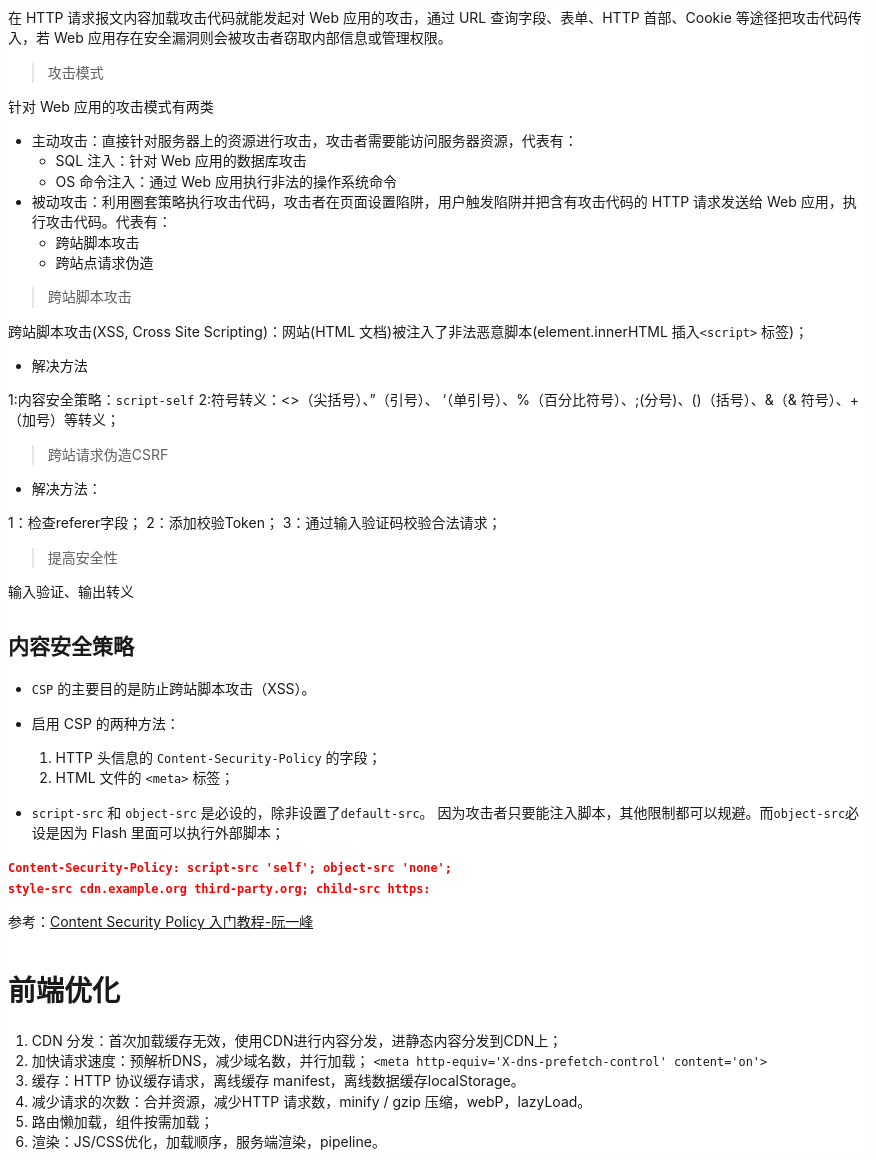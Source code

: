 在 HTTP 请求报文内容加载攻击代码就能发起对 Web 应用的攻击，通过 URL 查询字段、表单、HTTP 首部、Cookie 等途径把攻击代码传入，若 Web 应用存在安全漏洞则会被攻击者窃取内部信息或管理权限。

> 攻击模式

针对 Web 应用的攻击模式有两类

- 主动攻击：直接针对服务器上的资源进行攻击，攻击者需要能访问服务器资源，代表有：
  - SQL 注入：针对 Web 应用的数据库攻击
  - OS 命令注入：通过 Web 应用执行非法的操作系统命令
- 被动攻击：利用圈套策略执行攻击代码，攻击者在页面设置陷阱，用户触发陷阱并把含有攻击代码的 HTTP 请求发送给 Web 应用，执行攻击代码。代表有：
  - 跨站脚本攻击
  - 跨站点请求伪造

> 跨站脚本攻击

跨站脚本攻击(XSS, Cross Site Scripting)：网站(HTML 文档)被注入了非法恶意脚本(element.innerHTML 插入`<script>` 标签)；

- 解决方法

1:内容安全策略：`script-self`
2:符号转义：<>（尖括号）、”（引号）、 ‘（单引号）、%（百分比符号）、;(分号)、()（括号）、&（& 符号）、+（加号）等转义；

> 跨站请求伪造CSRF

- 解决方法：
  

1：检查referer字段；
2：添加校验Token；
3：通过输入验证码校验合法请求；



> 提高安全性

输入验证、输出转义

## 内容安全策略

- `CSP` 的主要目的是防止跨站脚本攻击（XSS）。

- 启用 CSP 的两种方法：
  1. HTTP 头信息的 `Content-Security-Policy` 的字段；
  2. HTML 文件的 `<meta>` 标签；

- `script-src` 和 `object-src` 是必设的，除非设置了`default-src`。
  因为攻击者只要能注入脚本，其他限制都可以规避。而`object-src`必设是因为 Flash 里面可以执行外部脚本；

```json
Content-Security-Policy: script-src 'self'; object-src 'none';
style-src cdn.example.org third-party.org; child-src https:
```

参考：[Content Security Policy 入门教程-阮一峰](http://www.ruanyifeng.com/blog/2016/09/csp.html) 

# 前端优化

1. CDN 分发：首次加载缓存无效，使用CDN进行内容分发，进静态内容分发到CDN上；
2. 加快请求速度：预解析DNS，减少域名数，并行加载；
   `<meta http-equiv='X-dns-prefetch-control' content='on'>`
3. 缓存：HTTP 协议缓存请求，离线缓存 manifest，离线数据缓存localStorage。
4. 减少请求的次数：合并资源，减少HTTP 请求数，minify / gzip 压缩，webP，lazyLoad。
5. 路由懒加载，组件按需加载；
6. 渲染：JS/CSS优化，加载顺序，服务端渲染，pipeline。
